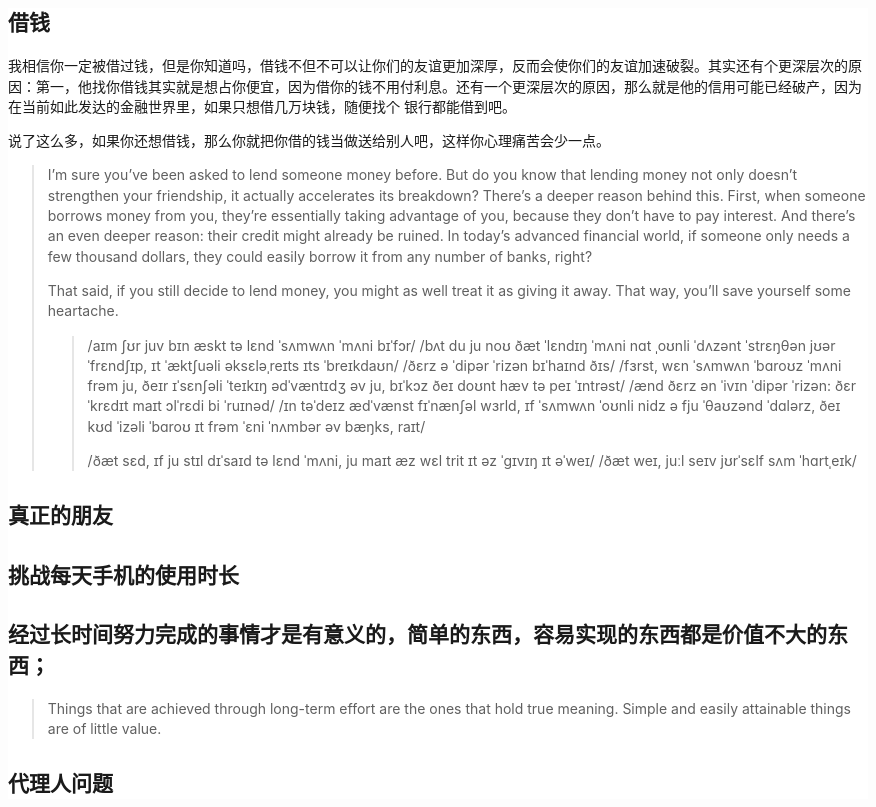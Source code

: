 
<audio id="audio" controls="" preload="none">      <source id="mp3" src="./gold-point-audio/make-life-simple.mp3"></audio>
## 借钱

我相信你一定被借过钱，但是你知道吗，借钱不但不可以让你们的友谊更加深厚，反而会使你们的友谊加速破裂。其实还有个更深层次的原因：第一，他找你借钱其实就是想占你便宜，因为借你的钱不用付利息。还有一个更深层次的原因，那么就是他的信用可能已经破产，因为在当前如此发达的金融世界里，如果只想借几万块钱，随便找个 银行都能借到吧。

说了这么多，如果你还想借钱，那么你就把你借的钱当做送给别人吧，这样你心理痛苦会少一点。

> I’m sure you’ve been asked to lend someone money before. But do you know that lending money not only doesn’t strengthen your friendship, it actually accelerates its breakdown? There’s a deeper reason behind this. First, when someone borrows money from you, they’re essentially taking advantage of you, because they don’t have to pay interest. And there’s an even deeper reason: their credit might already be ruined. In today’s advanced financial world, if someone only needs a few thousand dollars, they could easily borrow it from any number of banks, right?
>
> That said, if you still decide to lend money, you might as well treat it as giving it away. That way, you’ll save yourself some heartache.
>
> > /aɪm ʃʊr juv bɪn æskt tə lɛnd ˈsʌmwʌn ˈmʌni bɪˈfɔr/
> > /bʌt du ju noʊ ðæt ˈlɛndɪŋ ˈmʌni nɑt ˌoʊnli ˈdʌzənt ˈstrɛŋθən jʊər ˈfrɛndʃɪp, ɪt ˈæktʃuəli əksɛləˌreɪts ɪts ˈbreɪkdaʊn/
> > /ðɛrz ə ˈdipər ˈrizən bɪˈhaɪnd ðɪs/
> > /fɜrst, wɛn ˈsʌmwʌn ˈbɑroʊz ˈmʌni frəm ju, ðeɪr ɪˈsɛnʃəli ˈteɪkɪŋ ədˈvæntɪdʒ əv ju, bɪˈkɔz ðeɪ doʊnt hæv tə peɪ ˈɪntrəst/
> > /ænd ðɛrz ən ˈivɪn ˈdipər ˈrizən: ðɛr ˈkrɛdɪt maɪt ɔlˈrɛdi bi ˈruɪnəd/
> > /ɪn təˈdeɪz ædˈvænst fɪˈnænʃəl wɜrld, ɪf ˈsʌmwʌn ˈoʊnli nidz ə fju ˈθaʊzənd ˈdɑlərz, ðeɪ kʊd ˈizəli ˈbɑroʊ ɪt frəm ˈɛni ˈnʌmbər əv bæŋks, raɪt/
> >
> > /ðæt sɛd, ɪf ju stɪl dɪˈsaɪd tə lɛnd ˈmʌni, ju maɪt æz wɛl trit ɪt əz ˈɡɪvɪŋ ɪt əˈweɪ/
> > /ðæt weɪ, juːl seɪv jʊrˈsɛlf sʌm ˈhɑrtˌeɪk/

<audio id="audio" controls="" preload="none">      <source id="mp3" src="./gold-point-audio/borrow-money-to-friends.mp3"></audio>

## 真正的朋友



## 挑战每天手机的使用时长



## 经过长时间努力完成的事情才是有意义的，简单的东西，容易实现的东西都是价值不大的东西；

> Things that are achieved through long-term effort are the ones that hold true meaning. Simple and easily attainable things are of little value.

<audio id="audio" controls="" preload="none">      <source id="mp3" src="./gold-point-audio/easy-things-little-value.mp3"></audio>

## 代理人问题
